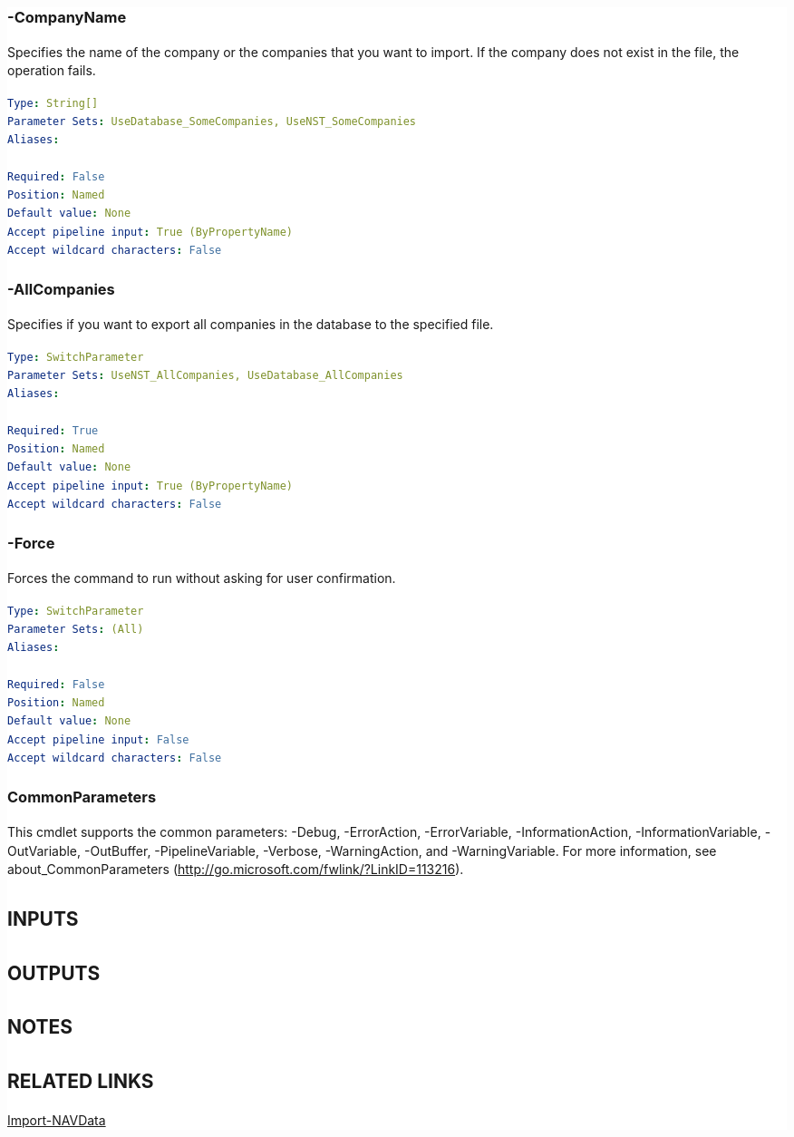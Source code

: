 ### -CompanyName
Specifies the name of the company or the companies that you want to import.
If the company does not exist in the file, the operation fails.

```yaml
Type: String[]
Parameter Sets: UseDatabase_SomeCompanies, UseNST_SomeCompanies
Aliases: 

Required: False
Position: Named
Default value: None
Accept pipeline input: True (ByPropertyName)
Accept wildcard characters: False
```

### -AllCompanies
Specifies if you want to export all companies in the database to the specified file.

```yaml
Type: SwitchParameter
Parameter Sets: UseNST_AllCompanies, UseDatabase_AllCompanies
Aliases: 

Required: True
Position: Named
Default value: None
Accept pipeline input: True (ByPropertyName)
Accept wildcard characters: False
```

### -Force
Forces the command to run without asking for user confirmation.

```yaml
Type: SwitchParameter
Parameter Sets: (All)
Aliases: 

Required: False
Position: Named
Default value: None
Accept pipeline input: False
Accept wildcard characters: False
```

### CommonParameters
This cmdlet supports the common parameters: -Debug, -ErrorAction, -ErrorVariable, -InformationAction, -InformationVariable, -OutVariable, -OutBuffer, -PipelineVariable, -Verbose, -WarningAction, and -WarningVariable. For more information, see about_CommonParameters (http://go.microsoft.com/fwlink/?LinkID=113216).

## INPUTS

## OUTPUTS

## NOTES

## RELATED LINKS

[Import-NAVData](Import-NAVData.md)
